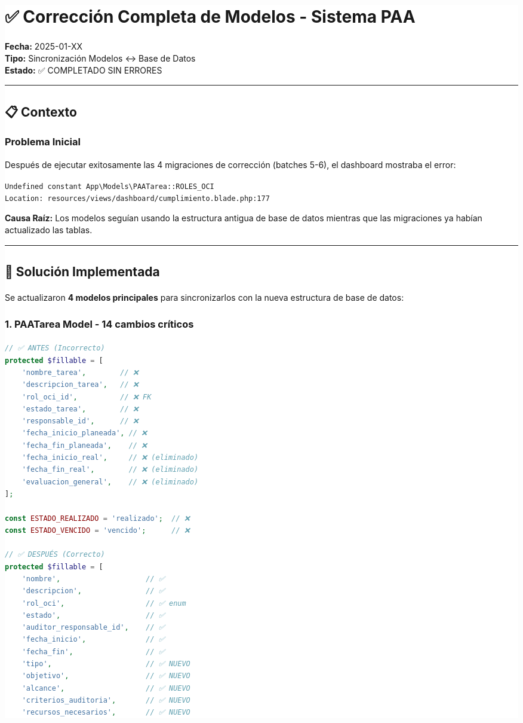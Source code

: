 # ✅ Corrección Completa de Modelos - Sistema PAA

**Fecha:** 2025-01-XX  
**Tipo:** Sincronización Modelos ↔ Base de Datos  
**Estado:** ✅ COMPLETADO SIN ERRORES

---

## 📋 Contexto

### Problema Inicial
Después de ejecutar exitosamente las 4 migraciones de corrección (batches 5-6), el dashboard mostraba el error:

```
Undefined constant App\Models\PAATarea::ROLES_OCI
Location: resources/views/dashboard/cumplimiento.blade.php:177
```

**Causa Raíz:** Los modelos seguían usando la estructura antigua de base de datos mientras que las migraciones ya habían actualizado las tablas.

---

## 🔧 Solución Implementada

Se actualizaron **4 modelos principales** para sincronizarlos con la nueva estructura de base de datos:

### 1. PAATarea Model - **14 cambios críticos**

```php
// ✅ ANTES (Incorrecto)
protected $fillable = [
    'nombre_tarea',        // ❌
    'descripcion_tarea',   // ❌
    'rol_oci_id',          // ❌ FK
    'estado_tarea',        // ❌
    'responsable_id',      // ❌
    'fecha_inicio_planeada', // ❌
    'fecha_fin_planeada',    // ❌
    'fecha_inicio_real',     // ❌ (eliminado)
    'fecha_fin_real',        // ❌ (eliminado)
    'evaluacion_general',    // ❌ (eliminado)
];

const ESTADO_REALIZADO = 'realizado';  // ❌
const ESTADO_VENCIDO = 'vencido';      // ❌

// ✅ DESPUÉS (Correcto)
protected $fillable = [
    'nombre',                    // ✅
    'descripcion',               // ✅
    'rol_oci',                   // ✅ enum
    'estado',                    // ✅
    'auditor_responsable_id',    // ✅
    'fecha_inicio',              // ✅
    'fecha_fin',                 // ✅
    'tipo',                      // ✅ NUEVO
    'objetivo',                  // ✅ NUEVO
    'alcance',                   // ✅ NUEVO
    'criterios_auditoria',       // ✅ NUEVO
    'recursos_necesarios',       // ✅ NUEVO
```